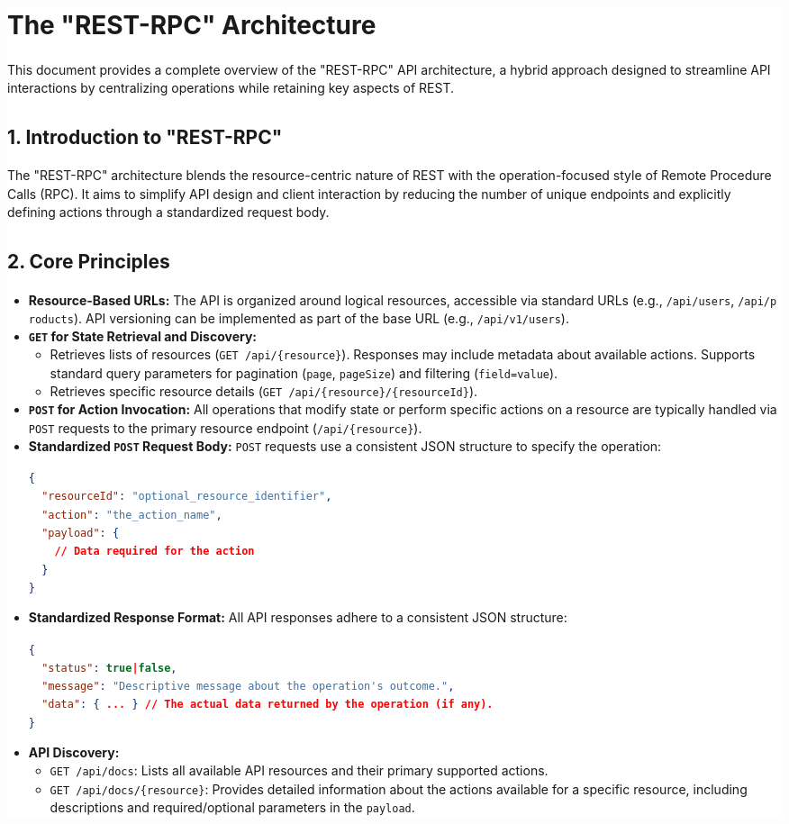 
# The "REST-RPC" Architecture

This document provides a complete overview of the "REST-RPC" API architecture, a hybrid approach designed to streamline API interactions by centralizing operations while retaining key aspects of REST.

## 1. Introduction to "REST-RPC"

The "REST-RPC" architecture blends the resource-centric nature of REST with the operation-focused style of Remote Procedure Calls (RPC). It aims to simplify API design and client interaction by reducing the number of unique endpoints and explicitly defining actions through a standardized request body.

## 2. Core Principles

* **Resource-Based URLs:** The API is organized around logical resources, accessible via standard URLs (e.g., `/api/users`, `/api/products`). API versioning can be implemented as part of the base URL (e.g., `/api/v1/users`).
* **`GET` for State Retrieval and Discovery:**
    * Retrieves lists of resources (`GET /api/{resource}`). Responses may include metadata about available actions. Supports standard query parameters for pagination (`page`, `pageSize`) and filtering (`field=value`).
    * Retrieves specific resource details (`GET /api/{resource}/{resourceId}`).
* **`POST` for Action Invocation:** All operations that modify state or perform specific actions on a resource are typically handled via `POST` requests to the primary resource endpoint (`/api/{resource}`).
* **Standardized `POST` Request Body:** `POST` requests use a consistent JSON structure to specify the operation:
    ```json
    {
      "resourceId": "optional_resource_identifier",
      "action": "the_action_name",
      "payload": {
        // Data required for the action
      }
    }
    ```
* **Standardized Response Format:** All API responses adhere to a consistent JSON structure:
    ```json
    {
      "status": true|false,
      "message": "Descriptive message about the operation's outcome.",
      "data": { ... } // The actual data returned by the operation (if any).
    }
    ```
* **API Discovery:**
    * `GET /api/docs`: Lists all available API resources and their primary supported actions.
    * `GET /api/docs/{resource}`: Provides detailed information about the actions available for a specific resource, including descriptions and required/optional parameters in the `payload`.
